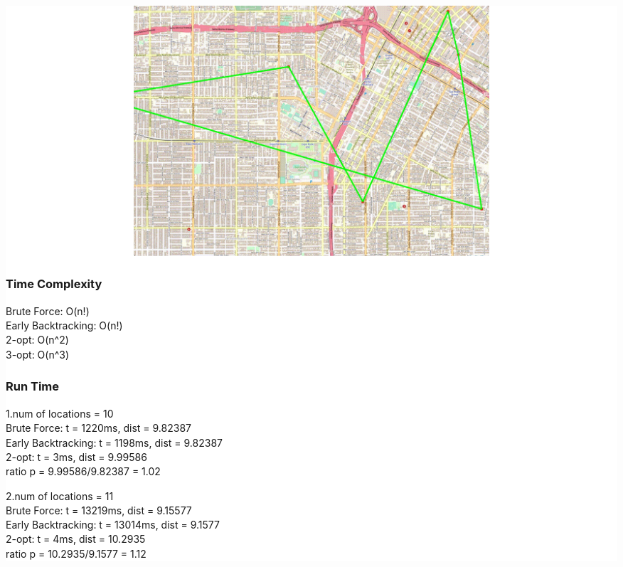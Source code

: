 <p align="center"><img src="img/OPT.gif" alt="TSP videos" width="500"/></p>

### Time Complexity

Brute Force: O(n!)  
Early Backtracking: O(n!)  
2-opt: O(n^2)  
3-opt: O(n^3)  

### Run Time

1.num of locations = 10  
Brute Force: t = 1220ms, dist = 9.82387        
Early Backtracking: t = 1198ms, dist = 9.82387  
2-opt: t = 3ms, dist = 9.99586  
ratio p = 9.99586/9.82387 = 1.02  

2.num of locations = 11  
Brute Force: t = 13219ms, dist = 9.15577      
Early Backtracking: t = 13014ms, dist = 9.1577  
2-opt: t = 4ms, dist = 10.2935  
ratio p = 10.2935/9.1577 = 1.12  
